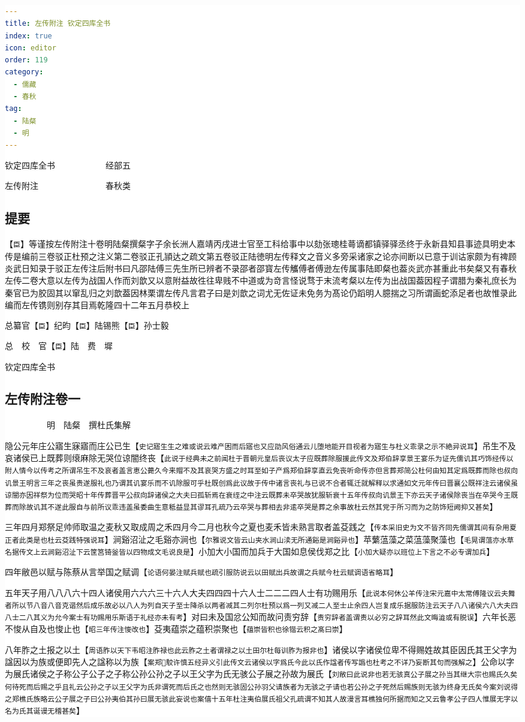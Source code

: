 ```yaml
---
title: 左传附注 钦定四库全书
index: true
icon: editor
order: 119
category:
  - 儒藏
  - 春秋
tag:
  - 陆粲
  - 明
---
```


钦定四库全书　　　　　　经部五  

左传附注　　　　　　　　春秋类  

## 提要  

【`臣`】等谨按左传附注十卷明陆粲撰粲字子余长洲人嘉靖丙戌进士官至工科给事中以劾张璁桂蕚谪都镇驿驿丞终于永新县知县事迹具明史本传是编前三卷驳正杜预之注义第二卷驳正孔頴达之疏文第五卷驳正陆徳明左传释文之音义多旁采诸家之论亦间断以已意于训诂家颇为有禆顾炎武日知录于驳正左传注后附书曰凡邵陆傅三先生所已辨者不录邵者邵寳左传觿傅者傅逊左传属事陆即粲也葢炎武亦甚重此书矣粲又有春秋左传二卷大意以左传为战国人作而刘歆又以意附益故徃往卑贱不中道或为竒言怪说骛于末流考粲以左传为出战国葢因程子谓腊为秦礼庶长为秦官已为胶固其以窜乱归之刘歆葢因林栗谓左传凡言君子曰是刘歆之词尤无佐证未免务为髙论仍蹈明人臆揣之习所谓画蛇添足者也故惟录此编而左传镌则别存其目焉乾隆四十二年五月恭校上  

总纂官【`臣`】纪昀【`臣`】陆锡熊【`臣`】孙士毅  

总　校　官【`臣`】陆　费　墀  

钦定四库全书  

## 左传附注卷一

　　　　　明　陆粲　撰杜氏集解  

隐公元年庄公寤生寐寤而庄公已生【`史记寤生生之难或说云难产困而后寤也又应劭风俗通云儿堕地能开目视者为寤生与杜义乖录之示不絶异说耳`】吊生不及哀诸侯已上既葬则缞麻除无哭位谅闇终丧【`此说于经典未之前闻杜于晋朝元皇后丧议太子应既葬除服援此传文及郑伯辞享景王宴乐为证先儒讥其巧饰经传以附人情今以传考之所谓吊生不及哀者盖言恵公薨久今来赗不及其哀哭方盛之时耳至如子产爲郑伯辞享直云免丧听命传亦但言葬郑简公杜何由知其定爲既葬而除也叔向讥景王明言三年之丧虽贵遂服礼也乃谓其讥宴乐而不讥除服可乎杜既创爲此议故于传中诸言丧礼与已说不合者辄迁就解释以求通如文元年传曰晋襄公既祥注云诸侯虽谅闇亦因祥祭为位而哭昭十年传葬晋平公叔向辞诸侯之大夫曰孤斩焉在衰绖之中注云既葬未卒哭故犹服斩衰十五年传叔向讥景王下亦云天子诸侯除丧当在卒哭今王既葬而除故讥其不遂此服自与前所议乖违盖虽委曲生意秪益显其谬耳孔疏乃云卒哭与葬相去非逺卒哭是葬之余事故杜云然其党于所习而为之防饰短阙抑又甚矣`】  

三年四月郑祭足帅师取温之麦秋又取成周之禾四月今二月也秋今之夏也麦禾皆未熟言取者盖芟践之【`传本采旧史为文不皆齐同先儒谓其间有杂用夏正者此类是也杜云芟践特强说耳`】涧谿沼沚之毛谿亦涧也【`尔雅说文皆云山夹水涧山渎无所通谿是涧谿异也`】苹蘩蕰藻之菜蕰藻聚藻也【`毛晃谓蕰亦水草名据传文上云涧谿沼沚下云筐筥锜釡皆以四物成文毛说良是`】小加大小国而加兵于大国如息侯伐郑之比【`小加大疑亦以班位上下言之不必专谓加兵`】  

四年敝邑以赋与陈蔡从言举国之赋调【`论语何晏注赋兵赋也疏引服防说云以田赋出兵故谓之兵赋今杜云赋调语省略耳`】  

五年天子用八八八六十四人诸侯用六六六三十六人大夫四四四十六人士二二二四人士有功赐用乐【`此说本何休公羊传注宋元嘉中太常傅隆议云夫舞者所以节八音八音克谐然后成乐故必以八人为列自天子至士降杀以两者减其二列尔杜预以爲一列又减二人至士止余四人岂复成乐据服防注云天子八八诸侯六八大夫四八士二八其义为允今案士有功赐用乐斯语于礼经亦未有考`】对曰未及国忿公知而故问责穷辞【`责穷辞者盖谓责以必穷之辞耳然此文晦澁或有脱误`】六年长恶不悛从自及也悛止也【`昭三年传注悛改也`】芟夷蕴崇之蕴积崇聚也【`蕴崇皆积也徐锴云积之髙曰崇`】  

八年胙之土报之以土【`周语胙以天下韦昭注胙禄也此云胙之土者谓禄之以土田尔杜每训胙为报非也`】诸侯以字诸侯位卑不得赐姓故其臣因氏其王父字为諡因以为族或便即先人之諡称以为族【`案郑駮许慎五经异义引此传文云诸侯以字爲氏今此以氏作諡者传写譌也杜考之不详乃妄断其句而强解之`】公命以字为展氏诸侯之子称公子公子之子称公孙公孙之子以王父字为氏无骇公子展之孙故为展氏【`刘敞曰此说非也若无骇真公子展之孙当其继大宗也赐氏久矣何待死而后赐之乎且礼云公孙之子以王父字为氏非谓死而后氏之也然则无骇固公孙羽父请族者为无骇之子请也若公孙之子死然后赐族则无骇为终身无氏矣今案刘说得之郑樵氏族略云公子展之子曰公孙夷伯其孙曰展无骇此妄说也案僖十五年杜注夷伯展氏祖父孔疏谓不知其人故漫言耳樵独何所据而知之又云鲁孝公子四人惟展无字以名为氏其诞谩无稽甚矣`】  

